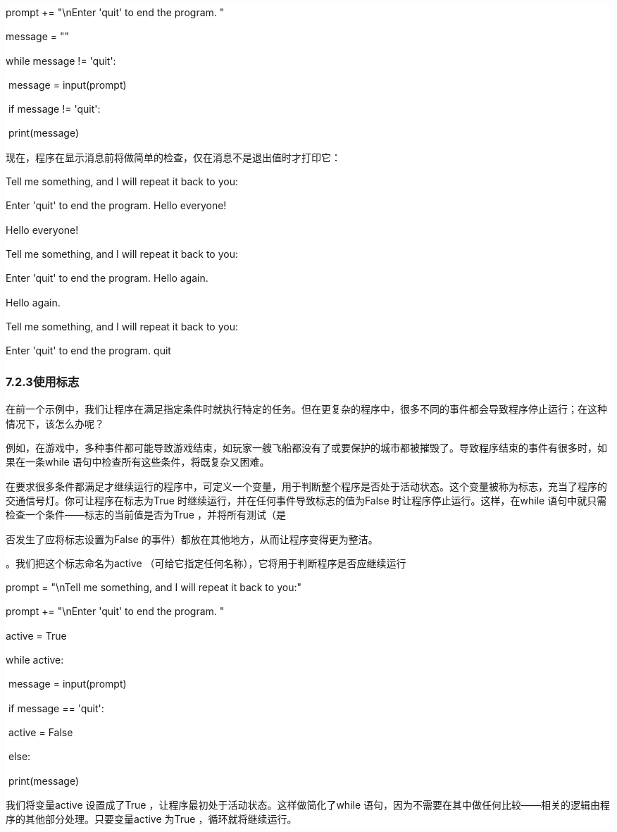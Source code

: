 prompt += "\nEnter 'quit' to end the program. "

message = ""

while message != 'quit':

​	message = input(prompt)

​	if message != 'quit':

​		print(message)

现在，程序在显示消息前将做简单的检查，仅在消息不是退出值时才打印它：

Tell me something, and I will repeat it back to you:

Enter 'quit' to end the program. Hello everyone!

Hello everyone!

Tell me something, and I will repeat it back to you:

Enter 'quit' to end the program. Hello again.

Hello again.

Tell me something, and I will repeat it back to you:

Enter 'quit' to end the program. quit

### 7.2.3使用标志

在前一个示例中，我们让程序在满足指定条件时就执行特定的任务。但在更复杂的程序中，很多不同的事件都会导致程序停止运行；在这种情况下，该怎么办呢？

例如，在游戏中，多种事件都可能导致游戏结束，如玩家一艘飞船都没有了或要保护的城市都被摧毁了。导致程序结束的事件有很多时，如果在一条while 语句中检查所有这些条件，将既复杂又困难。

在要求很多条件都满足才继续运行的程序中，可定义一个变量，用于判断整个程序是否处于活动状态。这个变量被称为标志，充当了程序的交通信号灯。你可让程序在标志为True 时继续运行，并在任何事件导致标志的值为False 时让程序停止运行。这样，在while 语句中就只需检查一个条件——标志的当前值是否为True ，并将所有测试（是

否发生了应将标志设置为False 的事件）都放在其他地方，从而让程序变得更为整洁。

。我们把这个标志命名为active （可给它指定任何名称），它将用于判断程序是否应继续运行

prompt = "\nTell me something, and I will repeat it back to you:"

prompt += "\nEnter 'quit' to end the program. "

active = True 

while active:

​	message = input(prompt)

​	if message == 'quit':

​			active = False

​	else:

​			print(message)

我们将变量active 设置成了True ，让程序最初处于活动状态。这样做简化了while 语句，因为不需要在其中做任何比较——相关的逻辑由程序的其他部分处理。只要变量active 为True ，循环就将继续运行。
